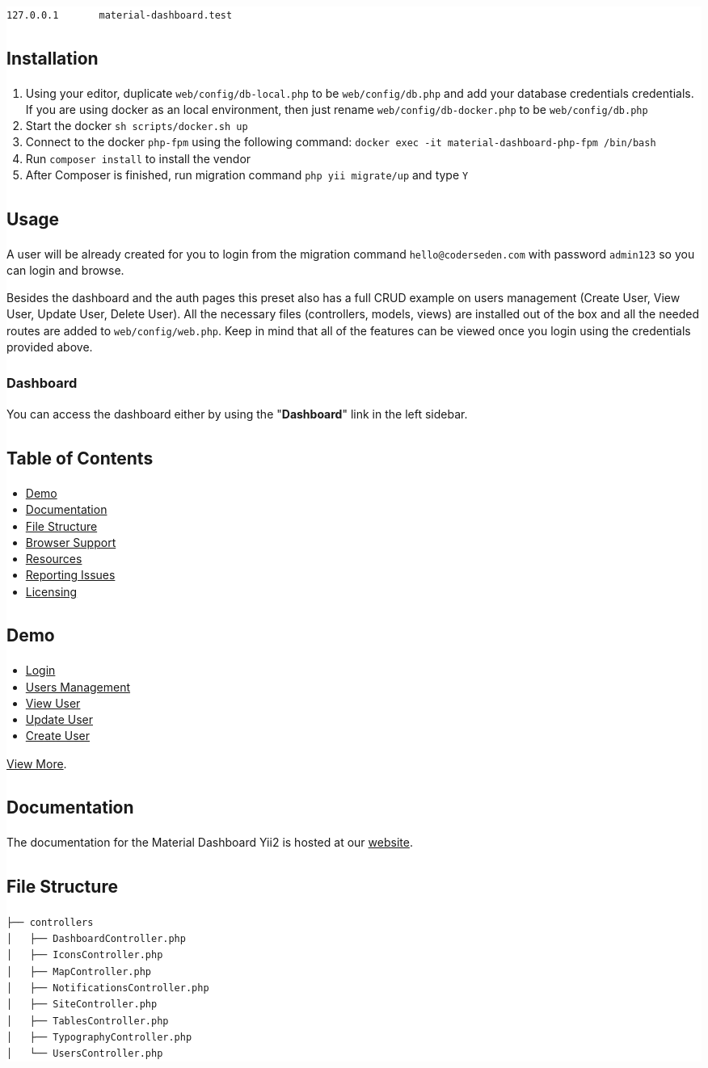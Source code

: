  ```127.0.0.1       material-dashboard.test```

## Installation


1. Using your editor, duplicate `web/config/db-local.php` to be `web/config/db.php` and add your database credentials credentials. If you are using docker as an local environment, then just rename `web/config/db-docker.php` to be `web/config/db.php`
2. Start the docker `sh scripts/docker.sh up`
2. Connect to the docker `php-fpm` using the following command: `docker exec -it material-dashboard-php-fpm /bin/bash`
3. Run `composer install` to install the vendor
4. After Composer is finished, run migration command `php yii migrate/up` and type `Y`

## Usage

A user will be already created for you to login from the migration command `hello@coderseden.com` with password `admin123` so you can login and browse.

Besides the dashboard and the auth pages this preset also has a full CRUD example on users management (Create User, View User, Update User, Delete User). All the necessary files (controllers, models, views) are installed out of the box and all the needed routes are added to `web/config/web.php`. Keep in mind that all of the features can be viewed once you login using the credentials provided above. 

### Dashboard

You can access the dashboard either by using the "**Dashboard**" link in the left sidebar. 

## Table of Contents

* [Demo](#demo)
* [Documentation](#documentation)
* [File Structure](#file-structure)
* [Browser Support](#browser-support)
* [Resources](#resources)
* [Reporting Issues](#reporting-issues)
* [Licensing](#licensing)

## Demo

- [Login](https://demo.coderseden.com/material-dashboard-yii2/)
- [Users Management ](https://demo.coderseden.com/material-dashboard-yii2/users)
- [View User](https://demo.coderseden.com/material-dashboard-yii2/users/view?id=1)
- [Update User](https://demo.coderseden.com/material-dashboard-yii2/users/update?id=1)
- [Create User](https://demo.coderseden.com/material-dashboard-yii2/users/create)

[View More](https://demo.coderseden.com/material-dashboard-yii2/).

## Documentation
The documentation for the Material Dashboard Yii2 is hosted at our [website](https://help.coderseden.com/).

## File Structure
```
├── controllers
│   ├── DashboardController.php
│   ├── IconsController.php
│   ├── MapController.php
│   ├── NotificationsController.php
│   ├── SiteController.php
│   ├── TablesController.php
│   ├── TypographyController.php
│   └── UsersController.php